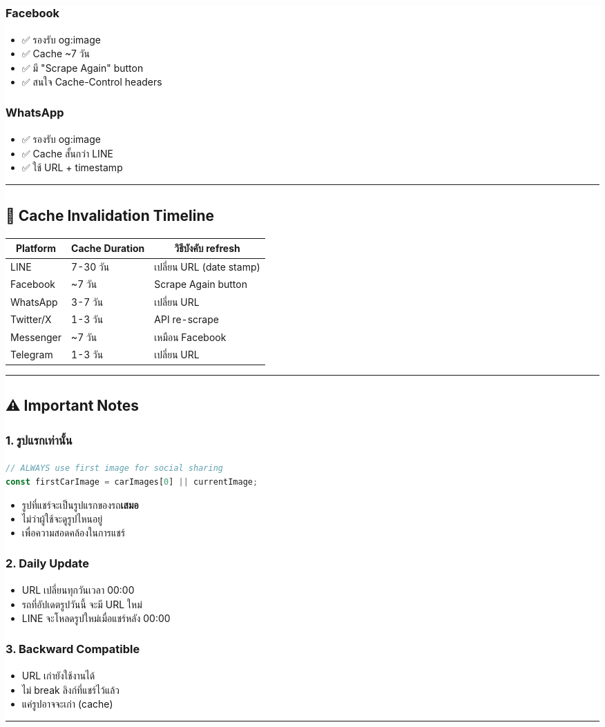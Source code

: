 ### Facebook
- ✅ รองรับ og:image
- ✅ Cache ~7 วัน
- ✅ มี "Scrape Again" button
- ✅ สนใจ Cache-Control headers

### WhatsApp
- ✅ รองรับ og:image
- ✅ Cache สั้นกว่า LINE
- ✅ ใช้ URL + timestamp

---

## 🔄 Cache Invalidation Timeline

| Platform  | Cache Duration | วิธีบังคับ refresh               |
| --------- | -------------- | --------------------------------- |
| LINE      | 7-30 วัน       | เปลี่ยน URL (date stamp)         |
| Facebook  | ~7 วัน         | Scrape Again button               |
| WhatsApp  | 3-7 วัน        | เปลี่ยน URL                       |
| Twitter/X | 1-3 วัน        | API re-scrape                     |
| Messenger | ~7 วัน         | เหมือน Facebook                  |
| Telegram  | 1-3 วัน        | เปลี่ยน URL                       |

---

## ⚠️ Important Notes

### 1. รูปแรกเท่านั้น
```javascript
// ALWAYS use first image for social sharing
const firstCarImage = carImages[0] || currentImage;
```
- รูปที่แชร์จะเป็นรูปแรกของรถ**เสมอ**
- ไม่ว่าผู้ใช้จะดูรูปไหนอยู่
- เพื่อความสอดคล้องในการแชร์

### 2. Daily Update
- URL เปลี่ยนทุกวันเวลา 00:00
- รถที่อัปเดตรูปวันนี้ จะมี URL ใหม่
- LINE จะโหลดรูปใหม่เมื่อแชร์หลัง 00:00

### 3. Backward Compatible
- URL เก่ายังใช้งานได้
- ไม่ break ลิงก์ที่แชร์ไว้แล้ว
- แค่รูปอาจจะเก่า (cache)

---